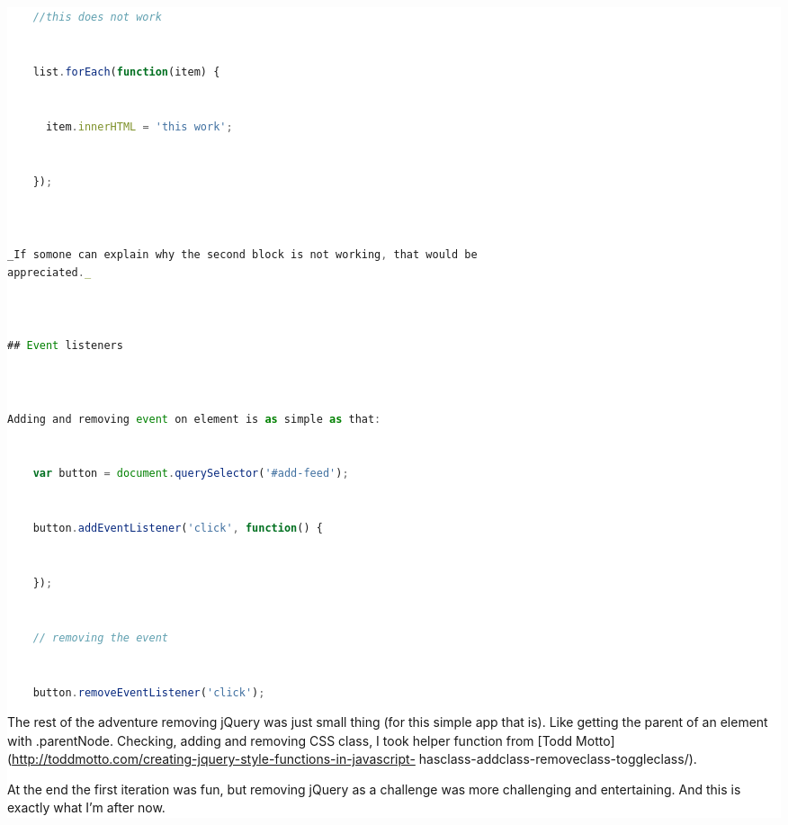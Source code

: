 ```javascript    
    //this does not work  
    
    
    list.forEach(function(item) {  
    
    
      item.innerHTML = 'this work';  
    
    
    });

  

_If somone can explain why the second block is not working, that would be
appreciated._

  

## Event listeners

  

Adding and removing event on element is as simple as that:

    
    var button = document.querySelector('#add-feed');  
    
    
    button.addEventListener('click', function() {  
    
    
    });  
    
    
    // removing the event  
    
    
    button.removeEventListener('click');

```  

The rest of the adventure removing jQuery was just small thing (for this
simple app that is). Like getting the parent of an element with .parentNode.
Checking, adding and removing CSS class, I took helper function from [Todd
Motto](http://toddmotto.com/creating-jquery-style-functions-in-javascript-
hasclass-addclass-removeclass-toggleclass/).

  

At the end the first iteration was fun, but removing jQuery as a challenge was
more challenging and entertaining. And this is exactly what I’m after now.

